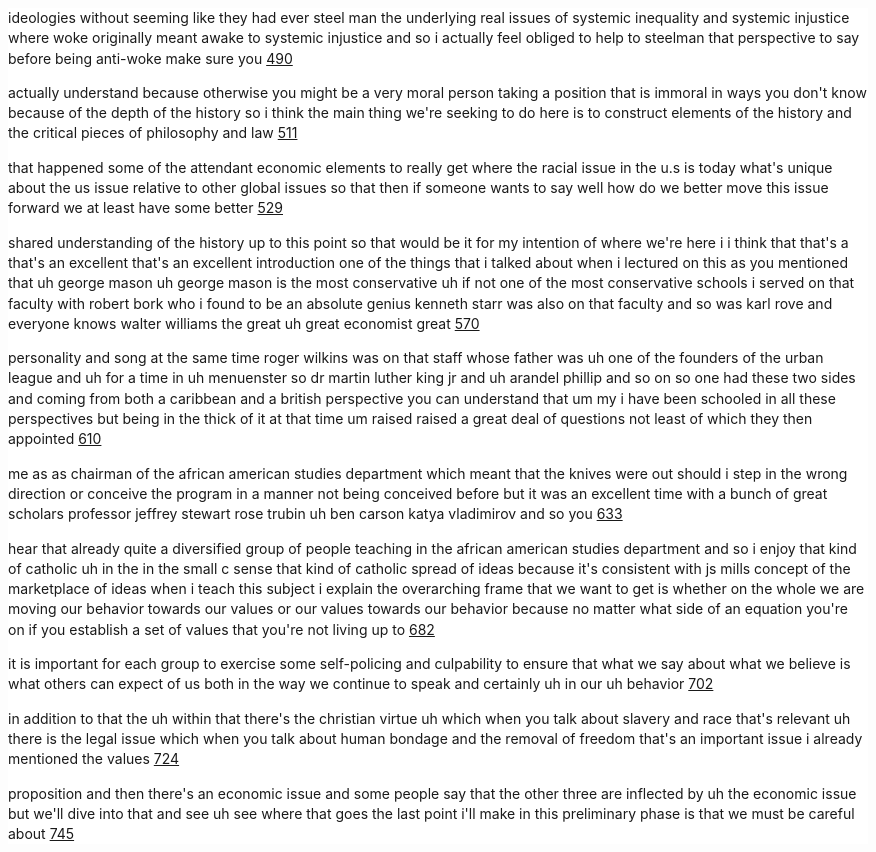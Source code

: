 ideologies without seeming like they had ever steel man the underlying real issues of systemic inequality and systemic injustice where woke originally meant awake to systemic injustice and so i actually feel obliged to help to steelman that perspective to say before being anti-woke make sure you [490](https://www.youtube.com/watch?v=mPHUN18BbNo&t=490.96s)

actually understand because otherwise you might be a very moral person taking a position that is immoral in ways you don't know because of the depth of the history so i think the main thing we're seeking to do here is to construct elements of the history and the critical pieces of philosophy and law [511](https://www.youtube.com/watch?v=mPHUN18BbNo&t=511.039s)

that happened some of the attendant economic elements to really get where the racial issue in the u.s is today what's unique about the us issue relative to other global issues so that then if someone wants to say well how do we better move this issue forward we at least have some better [529](https://www.youtube.com/watch?v=mPHUN18BbNo&t=529.76s)

shared understanding of the history up to this point so that would be it for my intention of where we're here i i think that that's a that's an excellent that's an excellent introduction one of the things that i talked about when i lectured on this as you mentioned that uh george mason uh george mason is the most conservative uh if not one of the most conservative schools i served on that faculty with robert bork who i found to be an absolute genius kenneth starr was also on that faculty and so was karl rove and everyone knows walter williams the great uh great economist great [570](https://www.youtube.com/watch?v=mPHUN18BbNo&t=570.16s)

personality and song at the same time roger wilkins was on that staff whose father was uh one of the founders of the urban league and uh for a time in uh menuenster so dr martin luther king jr and uh arandel phillip and so on so one had these two sides and coming from both a caribbean and a british perspective you can understand that um my i have been schooled in all these perspectives but being in the thick of it at that time um raised raised a great deal of questions not least of which they then appointed [610](https://www.youtube.com/watch?v=mPHUN18BbNo&t=610.8s)

me as as chairman of the african american studies department which meant that the knives were out should i step in the wrong direction or conceive the program in a manner not being conceived before but it was an excellent time with a bunch of great scholars professor jeffrey stewart rose trubin uh ben carson katya vladimirov and so you [633](https://www.youtube.com/watch?v=mPHUN18BbNo&t=633.04s)

hear that already quite a diversified group of people teaching in the african american studies department and so i enjoy that kind of catholic uh in the in the small c sense that kind of catholic spread of ideas because it's consistent with js mills concept of the marketplace of ideas when i teach this subject i explain the overarching frame that we want to get is whether on the whole we are moving our behavior towards our values or our values towards our behavior because no matter what side of an equation you're on if you establish a set of values that you're not living up to [682](https://www.youtube.com/watch?v=mPHUN18BbNo&t=682.079s)

it is important for each group to exercise some self-policing and culpability to ensure that what we say about what we believe is what others can expect of us both in the way we continue to speak and certainly uh in our uh behavior [702](https://www.youtube.com/watch?v=mPHUN18BbNo&t=702.64s)

in addition to that the uh within that there's the christian virtue uh which when you talk about slavery and race that's relevant uh there is the legal issue which when you talk about human bondage and the removal of freedom that's an important issue i already mentioned the values [724](https://www.youtube.com/watch?v=mPHUN18BbNo&t=724.88s)

proposition and then there's an economic issue and some people say that the other three are inflected by uh the economic issue but we'll dive into that and see uh see where that goes the last point i'll make in this preliminary phase is that we must be careful about [745](https://www.youtube.com/watch?v=mPHUN18BbNo&t=745.12s)
